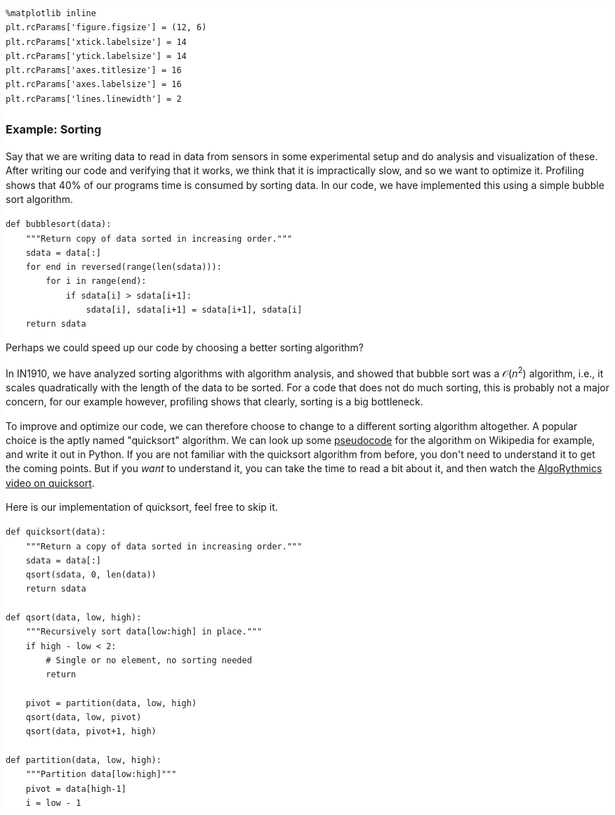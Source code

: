 ```{code-cell} python
%matplotlib inline
plt.rcParams['figure.figsize'] = (12, 6)
plt.rcParams['xtick.labelsize'] = 14
plt.rcParams['ytick.labelsize'] = 14
plt.rcParams['axes.titlesize'] = 16
plt.rcParams['axes.labelsize'] = 16
plt.rcParams['lines.linewidth'] = 2
```

### Example: Sorting

Say that we are writing data to read in data from sensors in some experimental setup and do analysis and visualization of these. After writing our code and verifying that it works, we think that it is impractically slow, and so we want to optimize it. Profiling shows that 40% of our programs time is consumed by sorting data. In our code, we have implemented this using a simple bubble sort algorithm.

```{code-cell} python
def bubblesort(data):
    """Return copy of data sorted in increasing order."""
    sdata = data[:]
    for end in reversed(range(len(sdata))):
        for i in range(end):
            if sdata[i] > sdata[i+1]:
                sdata[i], sdata[i+1] = sdata[i+1], sdata[i]
    return sdata
```

Perhaps we could speed up our code by choosing a better sorting algorithm?

In IN1910, we have analyzed sorting algorithms with algorithm analysis, and showed that bubble sort was a $\mathcal{O}(n^2)$ algorithm, i.e., it scales quadratically with the length of the data to be sorted. For a code that does not do much sorting, this is probably not a major concern, for our example however, profiling shows that clearly, sorting is a big bottleneck.


To improve and optimize our code, we can therefore choose to change to a different sorting algorithm altogether. A popular choice is the aptly named "quicksort" algorithm. We can look up some [pseudocode](https://en.wikipedia.org/wiki/Quicksort#Lomuto_partition_scheme) for the algorithm on Wikipedia for example, and write it out in Python. If you are not familiar with the quicksort algorithm from before, you don't need to understand it to get the coming points. But if you *want* to understand it, you can take the time to read a bit about it, and then watch the [AlgoRythmics video on quicksort](https://www.youtube.com/watch?v=ywWBy6J5gz8).

Here is our implementation of quicksort, feel free to skip it.

```{code-cell} python
def quicksort(data):
    """Return a copy of data sorted in increasing order."""
    sdata = data[:]
    qsort(sdata, 0, len(data))
    return sdata

def qsort(data, low, high):
    """Recursively sort data[low:high] in place."""
    if high - low < 2:
        # Single or no element, no sorting needed
        return

    pivot = partition(data, low, high)
    qsort(data, low, pivot)
    qsort(data, pivot+1, high)

def partition(data, low, high):
    """Partition data[low:high]"""
    pivot = data[high-1]
    i = low - 1
```